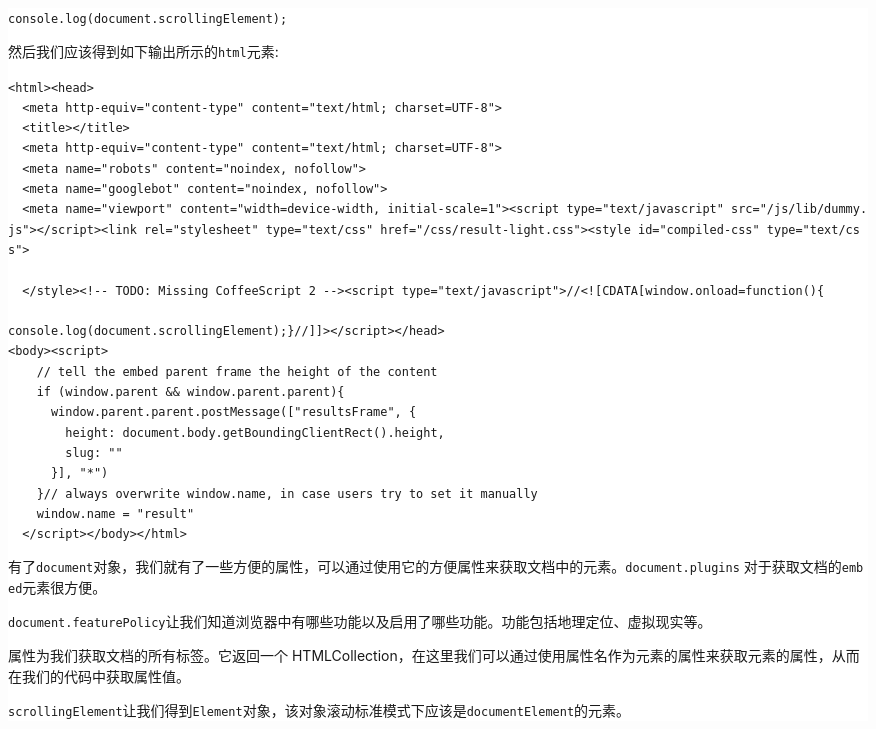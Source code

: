 ```
console.log(document.scrollingElement);
```

然后我们应该得到如下输出所示的`html`元素:

```
<html><head>
  <meta http-equiv="content-type" content="text/html; charset=UTF-8">
  <title></title>
  <meta http-equiv="content-type" content="text/html; charset=UTF-8">
  <meta name="robots" content="noindex, nofollow">
  <meta name="googlebot" content="noindex, nofollow">
  <meta name="viewport" content="width=device-width, initial-scale=1"><script type="text/javascript" src="/js/lib/dummy.js"></script><link rel="stylesheet" type="text/css" href="/css/result-light.css"><style id="compiled-css" type="text/css">

  </style><!-- TODO: Missing CoffeeScript 2 --><script type="text/javascript">//<![CDATA[window.onload=function(){

console.log(document.scrollingElement);}//]]></script></head>
<body><script>
    // tell the embed parent frame the height of the content
    if (window.parent && window.parent.parent){
      window.parent.parent.postMessage(["resultsFrame", {
        height: document.body.getBoundingClientRect().height,
        slug: ""
      }], "*")
    }// always overwrite window.name, in case users try to set it manually
    window.name = "result"
  </script></body></html>
```

有了`document`对象，我们就有了一些方便的属性，可以通过使用它的方便属性来获取文档中的元素。`document.plugins` 对于获取文档的`embed`元素很方便。

`document.featurePolicy`让我们知道浏览器中有哪些功能以及启用了哪些功能。功能包括地理定位、虚拟现实等。

属性为我们获取文档的所有标签。它返回一个 HTMLCollection，在这里我们可以通过使用属性名作为元素的属性来获取元素的属性，从而在我们的代码中获取属性值。

`scrollingElement`让我们得到`Element`对象，该对象滚动标准模式下应该是`documentElement`的元素。